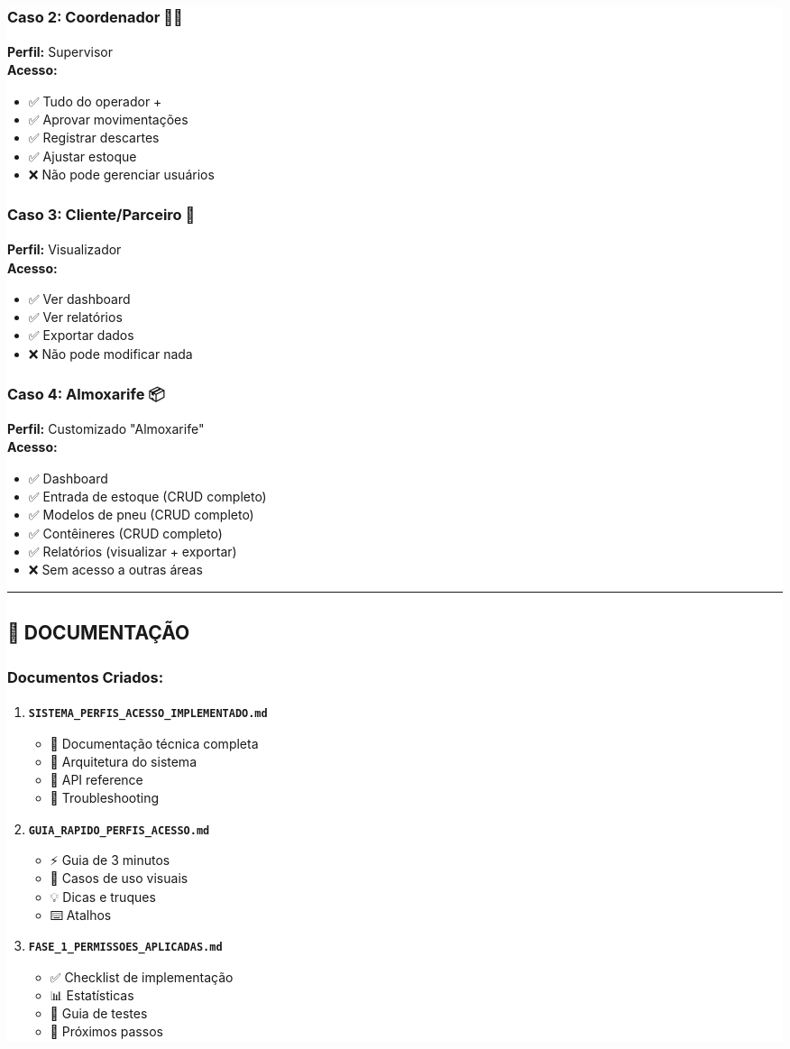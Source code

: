 ### **Caso 2: Coordenador** 👨‍💼

**Perfil:** Supervisor  
**Acesso:**
- ✅ Tudo do operador +
- ✅ Aprovar movimentações
- ✅ Registrar descartes
- ✅ Ajustar estoque
- ❌ Não pode gerenciar usuários

### **Caso 3: Cliente/Parceiro** 🤝

**Perfil:** Visualizador  
**Acesso:**
- ✅ Ver dashboard
- ✅ Ver relatórios
- ✅ Exportar dados
- ❌ Não pode modificar nada

### **Caso 4: Almoxarife** 📦

**Perfil:** Customizado "Almoxarife"  
**Acesso:**
- ✅ Dashboard
- ✅ Entrada de estoque (CRUD completo)
- ✅ Modelos de pneu (CRUD completo)
- ✅ Contêineres (CRUD completo)
- ✅ Relatórios (visualizar + exportar)
- ❌ Sem acesso a outras áreas

---

## 📖 DOCUMENTAÇÃO

### **Documentos Criados:**

1. **`SISTEMA_PERFIS_ACESSO_IMPLEMENTADO.md`**
   - 📄 Documentação técnica completa
   - 🎯 Arquitetura do sistema
   - 🔧 API reference
   - 🐛 Troubleshooting

2. **`GUIA_RAPIDO_PERFIS_ACESSO.md`**
   - ⚡ Guia de 3 minutos
   - 🎨 Casos de uso visuais
   - 💡 Dicas e truques
   - ⌨️ Atalhos

3. **`FASE_1_PERMISSOES_APLICADAS.md`**
   - ✅ Checklist de implementação
   - 📊 Estatísticas
   - 🧪 Guia de testes
   - 🚀 Próximos passos
